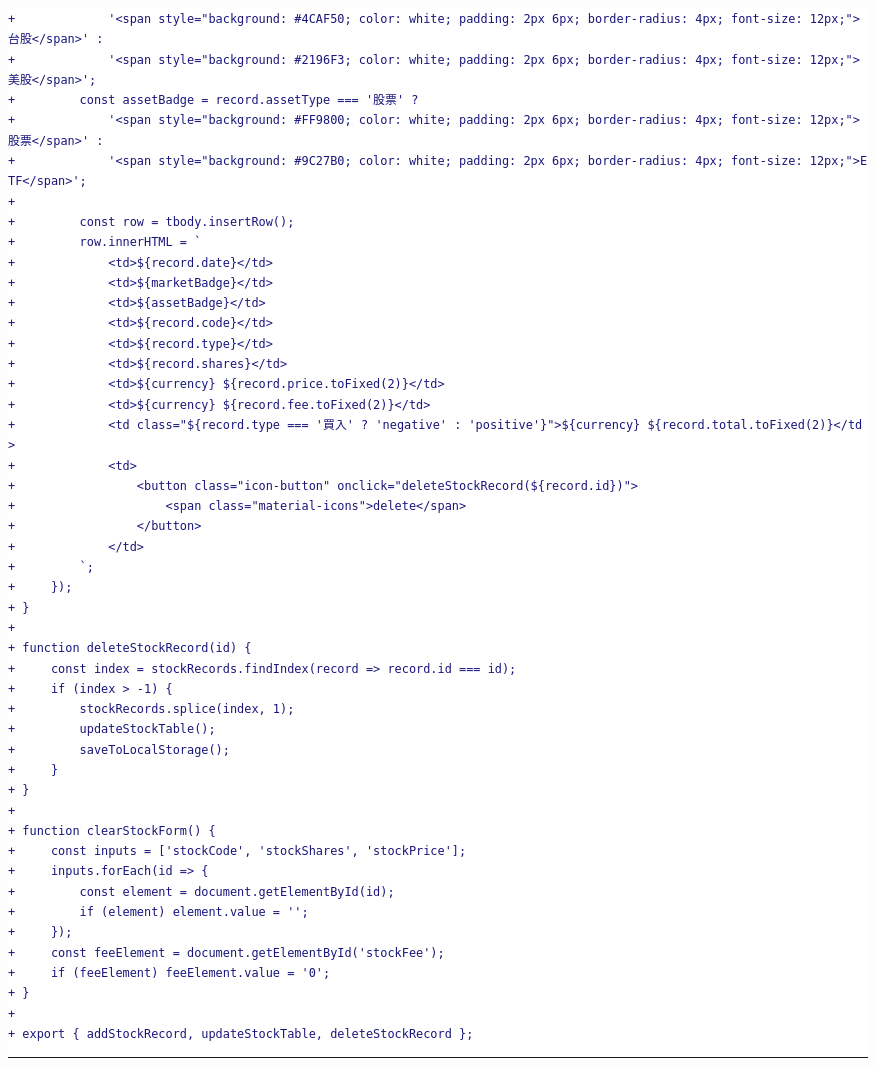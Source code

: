 ```diff
+             '<span style="background: #4CAF50; color: white; padding: 2px 6px; border-radius: 4px; font-size: 12px;">台股</span>' :
+             '<span style="background: #2196F3; color: white; padding: 2px 6px; border-radius: 4px; font-size: 12px;">美股</span>';
+         const assetBadge = record.assetType === '股票' ?
+             '<span style="background: #FF9800; color: white; padding: 2px 6px; border-radius: 4px; font-size: 12px;">股票</span>' :
+             '<span style="background: #9C27B0; color: white; padding: 2px 6px; border-radius: 4px; font-size: 12px;">ETF</span>';
+         
+         const row = tbody.insertRow();
+         row.innerHTML = `
+             <td>${record.date}</td>
+             <td>${marketBadge}</td>
+             <td>${assetBadge}</td>
+             <td>${record.code}</td>
+             <td>${record.type}</td>
+             <td>${record.shares}</td>
+             <td>${currency} ${record.price.toFixed(2)}</td>
+             <td>${currency} ${record.fee.toFixed(2)}</td>
+             <td class="${record.type === '買入' ? 'negative' : 'positive'}">${currency} ${record.total.toFixed(2)}</td>
+             <td>
+                 <button class="icon-button" onclick="deleteStockRecord(${record.id})">
+                     <span class="material-icons">delete</span>
+                 </button>
+             </td>
+         `;
+     });
+ }
+ 
+ function deleteStockRecord(id) {
+     const index = stockRecords.findIndex(record => record.id === id);
+     if (index > -1) {
+         stockRecords.splice(index, 1);
+         updateStockTable();
+         saveToLocalStorage();
+     }
+ }
+ 
+ function clearStockForm() {
+     const inputs = ['stockCode', 'stockShares', 'stockPrice'];
+     inputs.forEach(id => {
+         const element = document.getElementById(id);
+         if (element) element.value = '';
+     });
+     const feeElement = document.getElementById('stockFee');
+     if (feeElement) feeElement.value = '0';
+ }
+ 
+ export { addStockRecord, updateStockTable, deleteStockRecord }; 
```

---